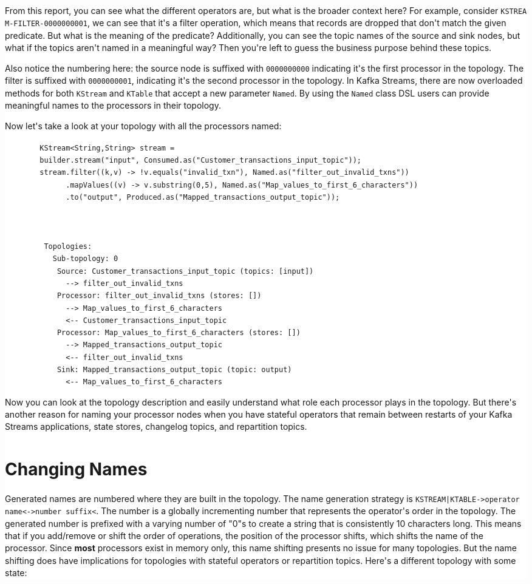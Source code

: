 
From this report, you can see what the different operators are, but what is the broader context here? For example, consider `KSTREAM-FILTER-0000000001`, we can see that it's a filter operation, which means that records are dropped that don't match the given predicate. But what is the meaning of the predicate? Additionally, you can see the topic names of the source and sink nodes, but what if the topics aren't named in a meaningful way? Then you're left to guess the business purpose behind these topics. 

Also notice the numbering here: the source node is suffixed with `0000000000` indicating it's the first processor in the topology. The filter is suffixed with `0000000001`, indicating it's the second processor in the topology. In Kafka Streams, there are now overloaded methods for both `KStream` and `KTable` that accept a new parameter `Named`. By using the `Named` class DSL users can provide meaningful names to the processors in their topology. 

Now let's take a look at your topology with all the processors named: 
    
    
    		KStream<String,String> stream =
    		builder.stream("input", Consumed.as("Customer_transactions_input_topic"));
    		stream.filter((k,v) -> !v.equals("invalid_txn"), Named.as("filter_out_invalid_txns"))
    		      .mapValues((v) -> v.substring(0,5), Named.as("Map_values_to_first_6_characters"))
    		      .to("output", Produced.as("Mapped_transactions_output_topic"));
    	     
    
    
    		 Topologies:
    		   Sub-topology: 0
    		    Source: Customer_transactions_input_topic (topics: [input])
    		      --> filter_out_invalid_txns
    		    Processor: filter_out_invalid_txns (stores: [])
    		      --> Map_values_to_first_6_characters
    		      <-- Customer_transactions_input_topic
    		    Processor: Map_values_to_first_6_characters (stores: [])
    		      --> Mapped_transactions_output_topic
    		      <-- filter_out_invalid_txns
    		    Sink: Mapped_transactions_output_topic (topic: output)
    		      <-- Map_values_to_first_6_characters
    		 

Now you can look at the topology description and easily understand what role each processor plays in the topology. But there's another reason for naming your processor nodes when you have stateful operators that remain between restarts of your Kafka Streams applications, state stores, changelog topics, and repartition topics. 

# Changing Names

Generated names are numbered where they are built in the topology. The name generation strategy is `KSTREAM|KTABLE->operator name<->number suffix<`. The number is a globally incrementing number that represents the operator's order in the topology. The generated number is prefixed with a varying number of "0"s to create a string that is consistently 10 characters long. This means that if you add/remove or shift the order of operations, the position of the processor shifts, which shifts the name of the processor. Since **most** processors exist in memory only, this name shifting presents no issue for many topologies. But the name shifting does have implications for topologies with stateful operators or repartition topics. Here's a different topology with some state: 
    